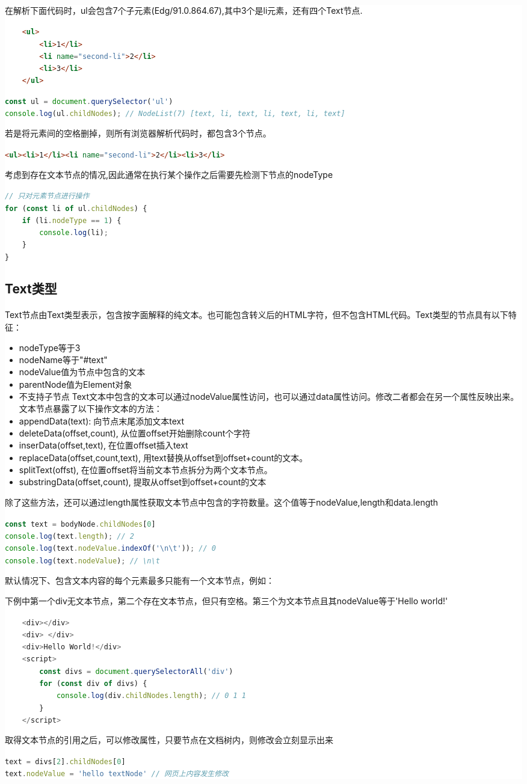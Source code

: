 在解析下面代码时，ul会包含7个子元素(Edg/91.0.864.67),其中3个是li元素，还有四个Text节点.
``` html
	<ul>
		<li>1</li>
		<li name="second-li">2</li>
		<li>3</li>
	</ul>
```
``` js
const ul = document.querySelector('ul')
console.log(ul.childNodes); // NodeList(7) [text, li, text, li, text, li, text]
```
若是将元素间的空格删掉，则所有浏览器解析代码时，都包含3个节点。
``` html
<ul><li>1</li><li name="second-li">2</li><li>3</li>
```
考虑到存在文本节点的情况,因此通常在执行某个操作之后需要先检测下节点的nodeType
``` js
// 只对元素节点进行操作
for (const li of ul.childNodes) {
	if (li.nodeType == 1) {
		console.log(li);
	}
}
```
## Text类型
Text节点由Text类型表示，包含按字面解释的纯文本。也可能包含转义后的HTML字符，但不包含HTML代码。Text类型的节点具有以下特征：
+ nodeType等于3
+ nodeName等于"#text"
+ nodeValue值为节点中包含的文本
+ parentNode值为Element对象
+ 不支持子节点
Text文本中包含的文本可以通过nodeValue属性访问，也可以通过data属性访问。修改二者都会在另一个属性反映出来。文本节点暴露了以下操作文本的方法：
+ appendData(text):  向节点末尾添加文本text
+ deleteData(offset,count), 从位置offset开始删除count个字符
+ inserData(offset,text), 在位置offset插入text
+ replaceData(offset,count,text), 用text替换从offset到offset+count的文本。
+ splitText(offst), 在位置offset将当前文本节点拆分为两个文本节点。
+ substringData(offset,count), 提取从offset到offset+count的文本

除了这些方法，还可以通过length属性获取文本节点中包含的字符数量。这个值等于nodeValue,length和data.length
``` js
const text = bodyNode.childNodes[0]
console.log(text.length); // 2
console.log(text.nodeValue.indexOf('\n\t')); // 0
console.log(text.nodeValue); // \n\t
```
默认情况下、包含文本内容的每个元素最多只能有一个文本节点，例如：

下例中第一个div无文本节点，第二个存在文本节点，但只有空格。第三个为文本节点且其nodeValue等于'Hello world!'
``` js
	<div></div>
	<div> </div>
	<div>Hello World!</div>
	<script>
		const divs = document.querySelectorAll('div')
		for (const div of divs) {
			console.log(div.childNodes.length); // 0 1 1 
		}
	</script>
```
取得文本节点的引用之后，可以修改属性，只要节点在文档树内，则修改会立刻显示出来
``` js
text = divs[2].childNodes[0]
text.nodeValue = 'hello textNode' // 网页上内容发生修改
```